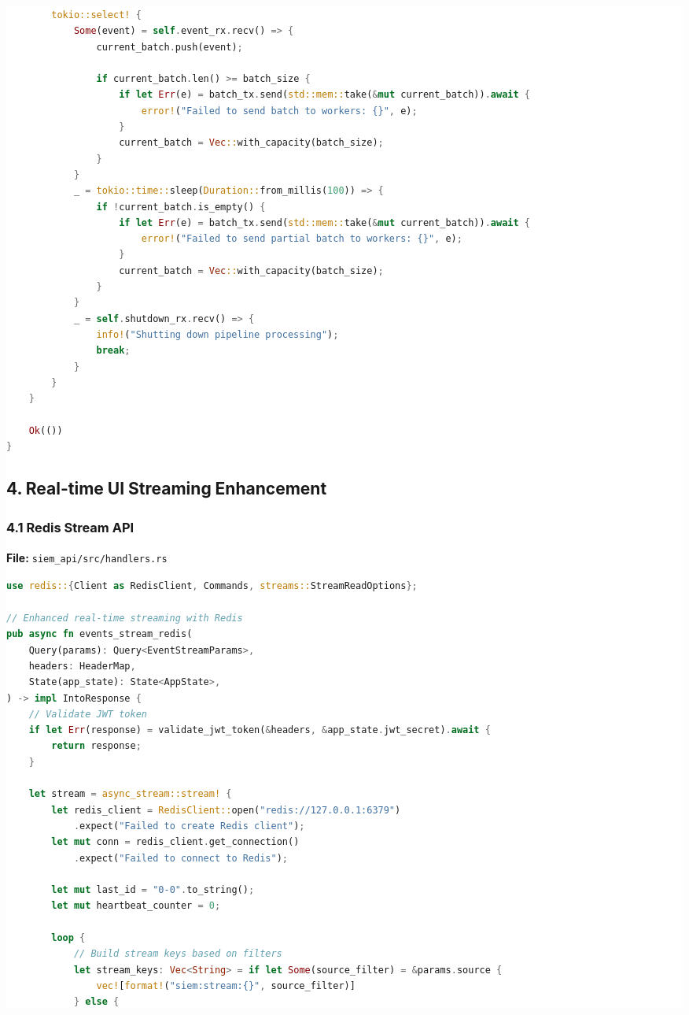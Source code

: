```rust
        tokio::select! {
            Some(event) = self.event_rx.recv() => {
                current_batch.push(event);
                
                if current_batch.len() >= batch_size {
                    if let Err(e) = batch_tx.send(std::mem::take(&mut current_batch)).await {
                        error!("Failed to send batch to workers: {}", e);
                    }
                    current_batch = Vec::with_capacity(batch_size);
                }
            }
            _ = tokio::time::sleep(Duration::from_millis(100)) => {
                if !current_batch.is_empty() {
                    if let Err(e) = batch_tx.send(std::mem::take(&mut current_batch)).await {
                        error!("Failed to send partial batch to workers: {}", e);
                    }
                    current_batch = Vec::with_capacity(batch_size);
                }
            }
            _ = self.shutdown_rx.recv() => {
                info!("Shutting down pipeline processing");
                break;
            }
        }
    }
    
    Ok(())
}
```

## 4. Real-time UI Streaming Enhancement

### 4.1 Redis Stream API
**File:** `siem_api/src/handlers.rs`

```rust
use redis::{Client as RedisClient, Commands, streams::StreamReadOptions};

// Enhanced real-time streaming with Redis
pub async fn events_stream_redis(
    Query(params): Query<EventStreamParams>,
    headers: HeaderMap,
    State(app_state): State<AppState>,
) -> impl IntoResponse {
    // Validate JWT token
    if let Err(response) = validate_jwt_token(&headers, &app_state.jwt_secret).await {
        return response;
    }
    
    let stream = async_stream::stream! {
        let redis_client = RedisClient::open("redis://127.0.0.1:6379")
            .expect("Failed to create Redis client");
        let mut conn = redis_client.get_connection()
            .expect("Failed to connect to Redis");
        
        let mut last_id = "0-0".to_string();
        let mut heartbeat_counter = 0;
        
        loop {
            // Build stream keys based on filters
            let stream_keys: Vec<String> = if let Some(source_filter) = &params.source {
                vec![format!("siem:stream:{}", source_filter)]
            } else {
```